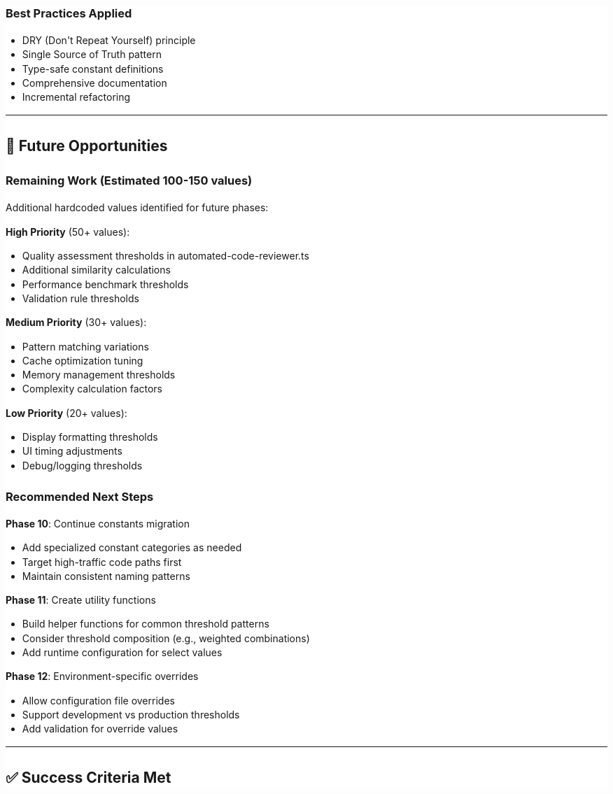 ### Best Practices Applied
- DRY (Don't Repeat Yourself) principle
- Single Source of Truth pattern
- Type-safe constant definitions
- Comprehensive documentation
- Incremental refactoring

---

## 🚀 Future Opportunities

### Remaining Work (Estimated 100-150 values)
Additional hardcoded values identified for future phases:

**High Priority** (50+ values):
- Quality assessment thresholds in automated-code-reviewer.ts
- Additional similarity calculations
- Performance benchmark thresholds
- Validation rule thresholds

**Medium Priority** (30+ values):
- Pattern matching variations
- Cache optimization tuning
- Memory management thresholds
- Complexity calculation factors

**Low Priority** (20+ values):
- Display formatting thresholds
- UI timing adjustments
- Debug/logging thresholds

### Recommended Next Steps

**Phase 10**: Continue constants migration
- Add specialized constant categories as needed
- Target high-traffic code paths first
- Maintain consistent naming patterns

**Phase 11**: Create utility functions
- Build helper functions for common threshold patterns
- Consider threshold composition (e.g., weighted combinations)
- Add runtime configuration for select values

**Phase 12**: Environment-specific overrides
- Allow configuration file overrides
- Support development vs production thresholds
- Add validation for override values

---

## ✅ Success Criteria Met
